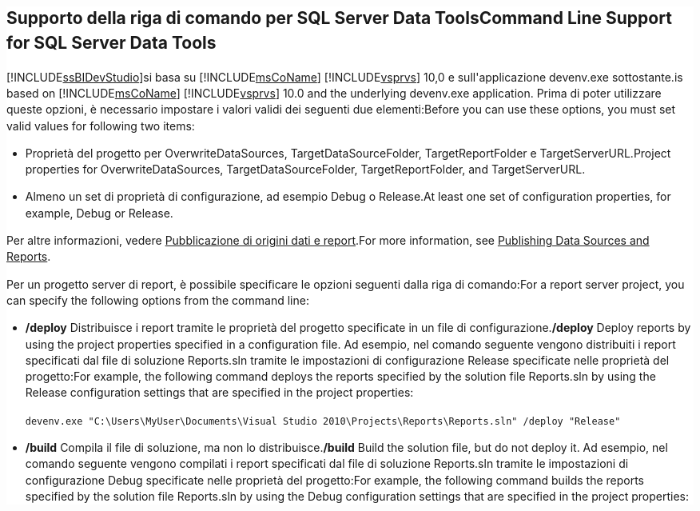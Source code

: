 ##  <a name="command-line-support-for-sql-server-data-tools"></a><a name="bkmk_CommandLineSupportForssdt"></a> <span data-ttu-id="597c7-317">Supporto della riga di comando per SQL Server Data Tools</span><span class="sxs-lookup"><span data-stu-id="597c7-317">Command Line Support for SQL Server Data Tools</span></span>
 [!INCLUDE[ssBIDevStudio](../../../includes/ssbidevstudio-md.md)]<span data-ttu-id="597c7-318">si basa su [!INCLUDE[msCoName](../../../includes/msconame-md.md)] [!INCLUDE[vsprvs](../../../includes/vsprvs-md.md)] 10,0 e sull'applicazione devenv.exe sottostante.</span><span class="sxs-lookup"><span data-stu-id="597c7-318">is based on [!INCLUDE[msCoName](../../../includes/msconame-md.md)] [!INCLUDE[vsprvs](../../../includes/vsprvs-md.md)] 10.0 and the underlying devenv.exe application.</span></span> <span data-ttu-id="597c7-319">Prima di poter utilizzare queste opzioni, è necessario impostare i valori validi dei seguenti due elementi:</span><span class="sxs-lookup"><span data-stu-id="597c7-319">Before you can use these options, you must set valid values for following two items:</span></span>

-   <span data-ttu-id="597c7-320">Proprietà del progetto per OverwriteDataSources, TargetDataSourceFolder, TargetReportFolder e TargetServerURL.</span><span class="sxs-lookup"><span data-stu-id="597c7-320">Project properties for OverwriteDataSources, TargetDataSourceFolder, TargetReportFolder, and TargetServerURL.</span></span>

-   <span data-ttu-id="597c7-321">Almeno un set di proprietà di configurazione, ad esempio Debug o Release.</span><span class="sxs-lookup"><span data-stu-id="597c7-321">At least one set of configuration properties, for example, Debug or Release.</span></span>

 <span data-ttu-id="597c7-322">Per altre informazioni, vedere [Pubblicazione di origini dati e report](../reports/publishing-data-sources-and-reports.md).</span><span class="sxs-lookup"><span data-stu-id="597c7-322">For more information, see [Publishing Data Sources and Reports](../reports/publishing-data-sources-and-reports.md).</span></span>

 <span data-ttu-id="597c7-323">Per un progetto server di report, è possibile specificare le opzioni seguenti dalla riga di comando:</span><span class="sxs-lookup"><span data-stu-id="597c7-323">For a report server project, you can specify the following options from the command line:</span></span>

-   <span data-ttu-id="597c7-324">**/deploy** Distribuisce i report tramite le proprietà del progetto specificate in un file di configurazione.</span><span class="sxs-lookup"><span data-stu-id="597c7-324">**/deploy** Deploy reports by using the project properties specified in a configuration file.</span></span> <span data-ttu-id="597c7-325">Ad esempio, nel comando seguente vengono distribuiti i report specificati dal file di soluzione Reports.sln tramite le impostazioni di configurazione Release specificate nelle proprietà del progetto:</span><span class="sxs-lookup"><span data-stu-id="597c7-325">For example, the following command deploys the reports specified by the solution file Reports.sln by using the Release configuration settings that are specified in the project properties:</span></span>

    ```
    devenv.exe "C:\Users\MyUser\Documents\Visual Studio 2010\Projects\Reports\Reports.sln" /deploy "Release"
    ```

-   <span data-ttu-id="597c7-326">**/build** Compila il file di soluzione, ma non lo distribuisce.</span><span class="sxs-lookup"><span data-stu-id="597c7-326">**/build** Build the solution file, but do not deploy it.</span></span> <span data-ttu-id="597c7-327">Ad esempio, nel comando seguente vengono compilati i report specificati dal file di soluzione Reports.sln tramite le impostazioni di configurazione Debug specificate nelle proprietà del progetto:</span><span class="sxs-lookup"><span data-stu-id="597c7-327">For example, the following command builds the reports specified by the solution file Reports.sln by using the Debug configuration settings that are specified in the project properties:</span></span>
